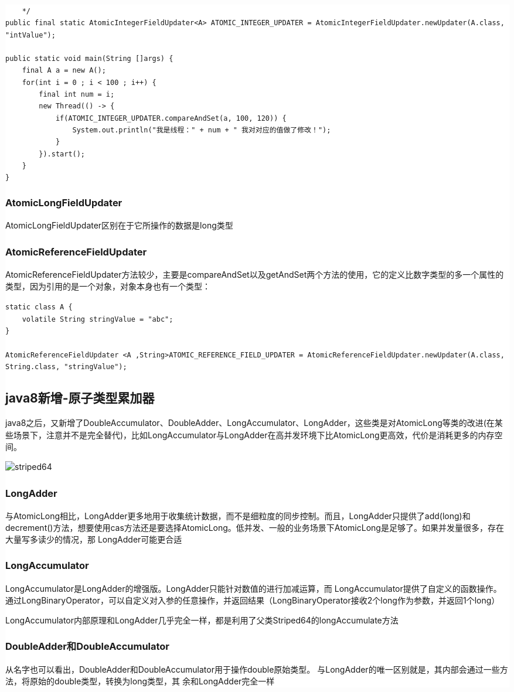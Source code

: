 ```
    */
public final static AtomicIntegerFieldUpdater<A> ATOMIC_INTEGER_UPDATER = AtomicIntegerFieldUpdater.newUpdater(A.class, "intValue");

public static void main(String []args) {
    final A a = new A();
    for(int i = 0 ; i < 100 ; i++) {
        final int num = i;
        new Thread(() -> {
            if(ATOMIC_INTEGER_UPDATER.compareAndSet(a, 100, 120)) {
                System.out.println("我是线程：" + num + " 我对对应的值做了修改！");
            }
        }).start();
    }
}
```

### AtomicLongFieldUpdater

AtomicLongFieldUpdater区别在于它所操作的数据是long类型

### AtomicReferenceFieldUpdater

AtomicReferenceFieldUpdater方法较少，主要是compareAndSet以及getAndSet两个方法的使用，它的定义比数字类型的多一个属性的类型，因为引用的是一个对象，对象本身也有一个类型：

```
static class A {  
    volatile String stringValue = "abc";  
}  
    
AtomicReferenceFieldUpdater <A ,String>ATOMIC_REFERENCE_FIELD_UPDATER = AtomicReferenceFieldUpdater.newUpdater(A.class, String.class, "stringValue");  
```

## java8新增-原子类型累加器

java8之后，又新增了DoubleAccumulator、DoubleAdder、LongAccumulator、LongAdder，这些类是对AtomicLong等类的改进(在某些场景下，注意并不是完全替代)，比如LongAccumulator与LongAdder在高并发环境下比AtomicLong更高效，代价是消耗更多的内存空间。

![striped64](striped64.png)

### LongAdder

与AtomicLong相比，LongAdder更多地用于收集统计数据，而不是细粒度的同步控制。而且，LongAdder只提供了add(long)和decrement()方法，想要使用cas方法还是要选择AtomicLong。低并发、一般的业务场景下AtomicLong是足够了。如果并发量很多，存在大量写多读少的情况，那
LongAdder可能更合适

### LongAccumulator

LongAccumulator是LongAdder的增强版。LongAdder只能针对数值的进行加减运算，而
LongAccumulator提供了自定义的函数操作。通过LongBinaryOperator，可以自定义对入参的任意操作，并返回结果（LongBinaryOperator接收2个long作为参数，并返回1个long）

LongAccumulator内部原理和LongAdder几乎完全一样，都是利用了父类Striped64的longAccumulate方法

### DoubleAdder和DoubleAccumulator

从名字也可以看出，DoubleAdder和DoubleAccumulator用于操作double原始类型。
与LongAdder的唯一区别就是，其内部会通过一些方法，将原始的double类型，转换为long类型，其
余和LongAdder完全一样